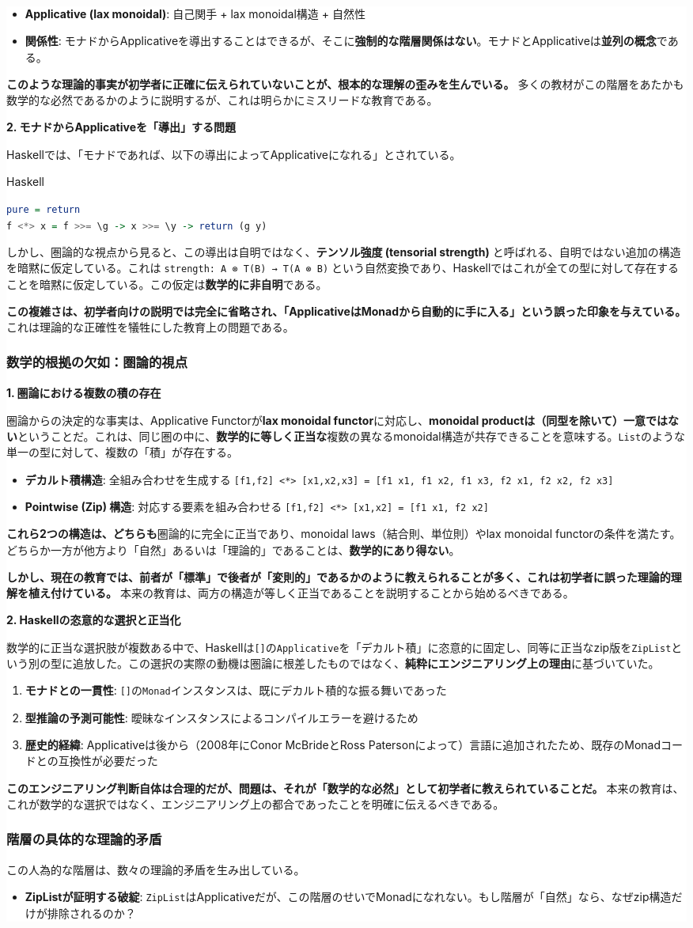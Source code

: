 -   **Applicative (lax monoidal)**: 自己関手 + lax monoidal構造 + 自然性
    
-   **関係性**: モナドからApplicativeを導出することはできるが、そこに**強制的な階層関係はない**。モナドとApplicativeは**並列の概念**である。

**このような理論的事実が初学者に正確に伝えられていないことが、根本的な理解の歪みを生んでいる。** 多くの教材がこの階層をあたかも数学的な必然であるかのように説明するが、これは明らかにミスリードな教育である。

**2. モナドからApplicativeを「導出」する問題**

Haskellでは、「モナドであれば、以下の導出によってApplicativeになれる」とされている。

Haskell

```haskell
pure = return
f <*> x = f >>= \g -> x >>= \y -> return (g y)
```

しかし、圏論的な視点から見ると、この導出は自明ではなく、**テンソル強度 (tensorial strength)** と呼ばれる、自明ではない追加の構造を暗黙に仮定している。これは `strength: A ⊗ T(B) → T(A ⊗ B)` という自然変換であり、Haskellではこれが全ての型に対して存在することを暗黙に仮定している。この仮定は**数学的に非自明**である。

**この複雑さは、初学者向けの説明では完全に省略され、「ApplicativeはMonadから自動的に手に入る」という誤った印象を与えている。** これは理論的な正確性を犠牲にした教育上の問題である。

### 数学的根拠の欠如：圏論的視点

**1. 圏論における複数の積の存在**

圏論からの決定的な事実は、Applicative Functorが**lax monoidal functor**に対応し、**monoidal productは（同型を除いて）一意ではない**ということだ。これは、同じ圏の中に、**数学的に等しく正当な**複数の異なるmonoidal構造が共存できることを意味する。`List`のような単一の型に対して、複数の「積」が存在する。

-   **デカルト積構造**: 全組み合わせを生成する `[f1,f2] <*> [x1,x2,x3] = [f1 x1, f1 x2, f1 x3, f2 x1, f2 x2, f2 x3]`
    
-   **Pointwise (Zip) 構造**: 対応する要素を組み合わせる `[f1,f2] <*> [x1,x2] = [f1 x1, f2 x2]`

**これら2つの構造は、どちらも**圏論的に完全に正当であり、monoidal laws（結合則、単位則）やlax monoidal functorの条件を満たす。どちらか一方が他方より「自然」あるいは「理論的」であることは、**数学的にあり得ない**。

**しかし、現在の教育では、前者が「標準」で後者が「変則的」であるかのように教えられることが多く、これは初学者に誤った理論的理解を植え付けている。** 本来の教育は、両方の構造が等しく正当であることを説明することから始めるべきである。

**2. Haskellの恣意的な選択と正当化**

数学的に正当な選択肢が複数ある中で、Haskellは`[]`の`Applicative`を「デカルト積」に恣意的に固定し、同等に正当なzip版を`ZipList`という別の型に追放した。この選択の実際の動機は圏論に根差したものではなく、**純粋にエンジニアリング上の理由**に基づいていた。

1.  **モナドとの一貫性**: `[]`の`Monad`インスタンスは、既にデカルト積的な振る舞いであった
    
2.  **型推論の予測可能性**: 曖昧なインスタンスによるコンパイルエラーを避けるため
    
3.  **歴史的経緯**: Applicativeは後から（2008年にConor McBrideとRoss Patersonによって）言語に追加されたため、既存のMonadコードとの互換性が必要だった

**このエンジニアリング判断自体は合理的だが、問題は、それが「数学的な必然」として初学者に教えられていることだ。** 本来の教育は、これが数学的な選択ではなく、エンジニアリング上の都合であったことを明確に伝えるべきである。

### 階層の具体的な理論的矛盾

この人為的な階層は、数々の理論的矛盾を生み出している。

-   **ZipListが証明する破綻**: `ZipList`はApplicativeだが、この階層のせいでMonadになれない。もし階層が「自然」なら、なぜzip構造だけが排除されるのか？
    
